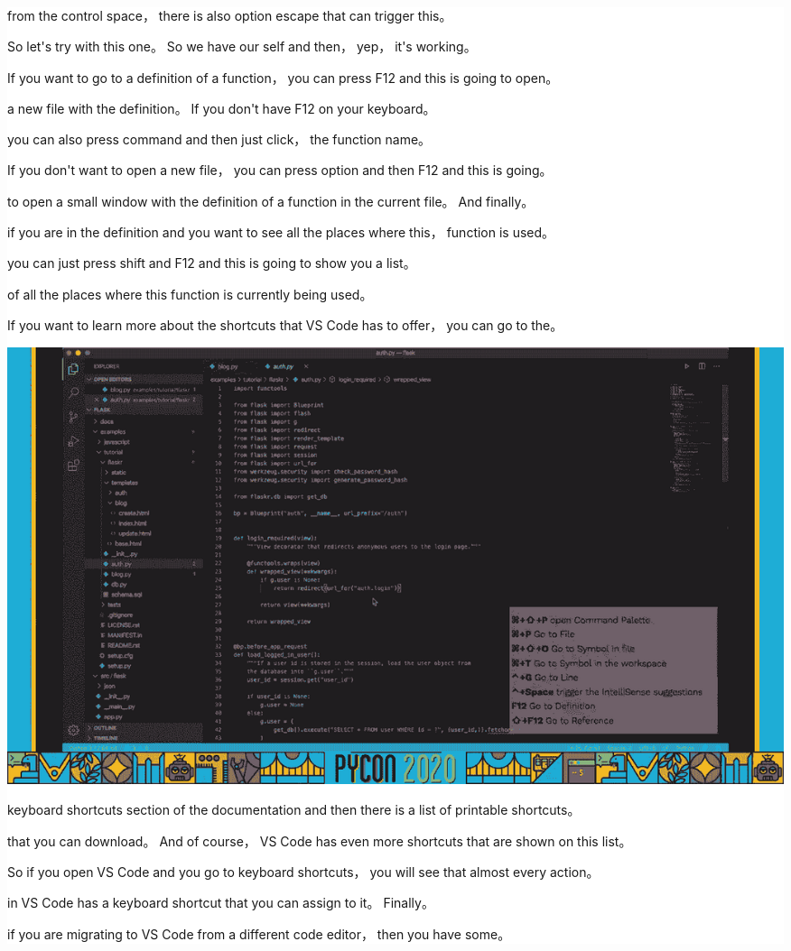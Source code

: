  from the control space， there is also option escape that can trigger this。

 So let's try with this one。 So we have our self and then， yep， it's working。

 If you want to go to a definition of a function， you can press F12 and this is going to open。

 a new file with the definition。 If you don't have F12 on your keyboard。

 you can also press command and then just click， the function name。

 If you don't want to open a new file， you can press option and then F12 and this is going。

 to open a small window with the definition of a function in the current file。 And finally。

 if you are in the definition and you want to see all the places where this， function is used。

 you can just press shift and F12 and this is going to show you a list。

 of all the places where this function is currently being used。

 If you want to learn more about the shortcuts that VS Code has to offer， you can go to the。



![](img/7eb1842d3c14a35b4d4915acfc4044ad_6.png)

 keyboard shortcuts section of the documentation and then there is a list of printable shortcuts。

 that you can download。 And of course， VS Code has even more shortcuts that are shown on this list。

 So if you open VS Code and you go to keyboard shortcuts， you will see that almost every action。

 in VS Code has a keyboard shortcut that you can assign to it。 Finally。

 if you are migrating to VS Code from a different code editor， then you have some。
